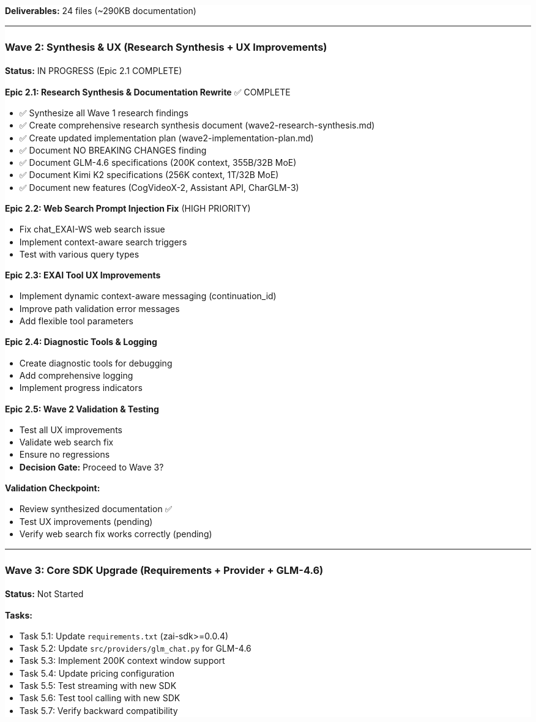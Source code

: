 **Deliverables:** 24 files (~290KB documentation)

---

### Wave 2: Synthesis & UX (Research Synthesis + UX Improvements)

**Status:** IN PROGRESS (Epic 2.1 COMPLETE)

**Epic 2.1: Research Synthesis & Documentation Rewrite** ✅ COMPLETE
- ✅ Synthesize all Wave 1 research findings
- ✅ Create comprehensive research synthesis document (wave2-research-synthesis.md)
- ✅ Create updated implementation plan (wave2-implementation-plan.md)
- ✅ Document NO BREAKING CHANGES finding
- ✅ Document GLM-4.6 specifications (200K context, 355B/32B MoE)
- ✅ Document Kimi K2 specifications (256K context, 1T/32B MoE)
- ✅ Document new features (CogVideoX-2, Assistant API, CharGLM-3)

**Epic 2.2: Web Search Prompt Injection Fix** (HIGH PRIORITY)
- Fix chat_EXAI-WS web search issue
- Implement context-aware search triggers
- Test with various query types

**Epic 2.3: EXAI Tool UX Improvements**
- Implement dynamic context-aware messaging (continuation_id)
- Improve path validation error messages
- Add flexible tool parameters

**Epic 2.4: Diagnostic Tools & Logging**
- Create diagnostic tools for debugging
- Add comprehensive logging
- Implement progress indicators

**Epic 2.5: Wave 2 Validation & Testing**
- Test all UX improvements
- Validate web search fix
- Ensure no regressions
- **Decision Gate:** Proceed to Wave 3?

**Validation Checkpoint:**
- Review synthesized documentation ✅
- Test UX improvements (pending)
- Verify web search fix works correctly (pending)

---

### Wave 3: Core SDK Upgrade (Requirements + Provider + GLM-4.6)

**Status:** Not Started

**Tasks:**
- Task 5.1: Update `requirements.txt` (zai-sdk>=0.0.4)
- Task 5.2: Update `src/providers/glm_chat.py` for GLM-4.6
- Task 5.3: Implement 200K context window support
- Task 5.4: Update pricing configuration
- Task 5.5: Test streaming with new SDK
- Task 5.6: Test tool calling with new SDK
- Task 5.7: Verify backward compatibility
